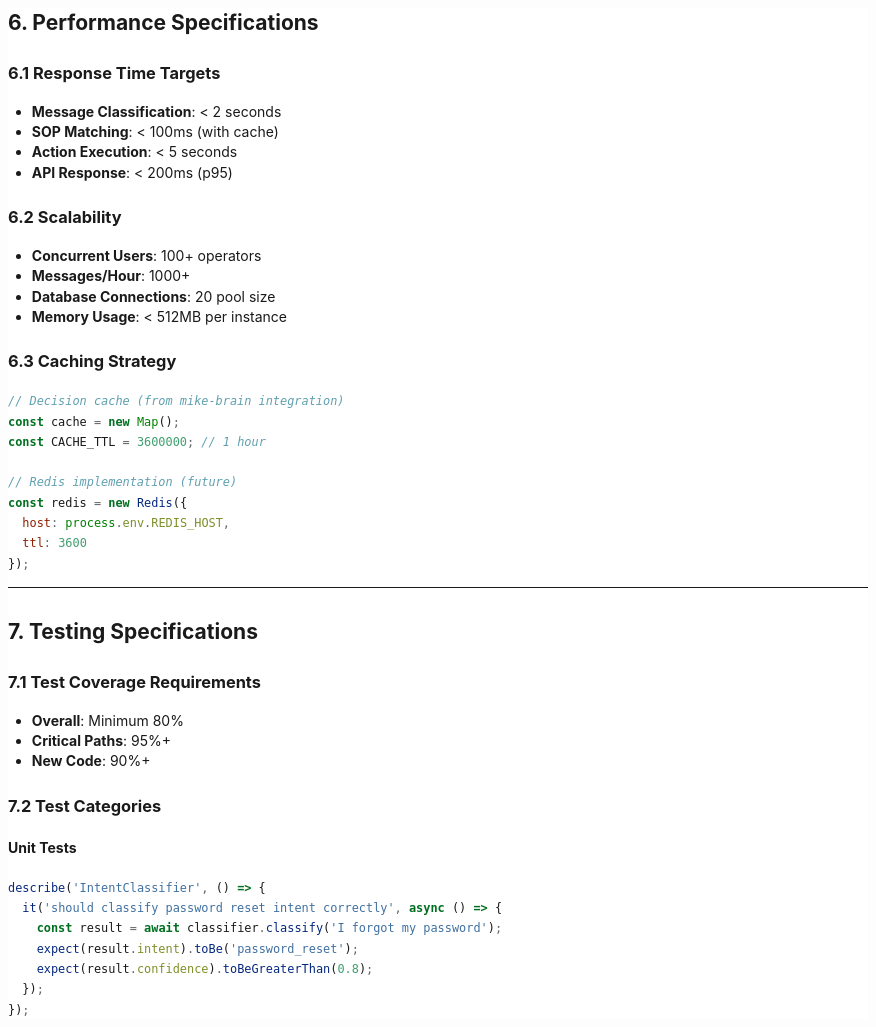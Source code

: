 
## 6. Performance Specifications

### 6.1 Response Time Targets

- **Message Classification**: < 2 seconds
- **SOP Matching**: < 100ms (with cache)
- **Action Execution**: < 5 seconds
- **API Response**: < 200ms (p95)

### 6.2 Scalability

- **Concurrent Users**: 100+ operators
- **Messages/Hour**: 1000+
- **Database Connections**: 20 pool size
- **Memory Usage**: < 512MB per instance

### 6.3 Caching Strategy

```javascript
// Decision cache (from mike-brain integration)
const cache = new Map();
const CACHE_TTL = 3600000; // 1 hour

// Redis implementation (future)
const redis = new Redis({
  host: process.env.REDIS_HOST,
  ttl: 3600
});
```

---

## 7. Testing Specifications

### 7.1 Test Coverage Requirements

- **Overall**: Minimum 80%
- **Critical Paths**: 95%+
- **New Code**: 90%+

### 7.2 Test Categories

#### Unit Tests
```javascript
describe('IntentClassifier', () => {
  it('should classify password reset intent correctly', async () => {
    const result = await classifier.classify('I forgot my password');
    expect(result.intent).toBe('password_reset');
    expect(result.confidence).toBeGreaterThan(0.8);
  });
});
```
